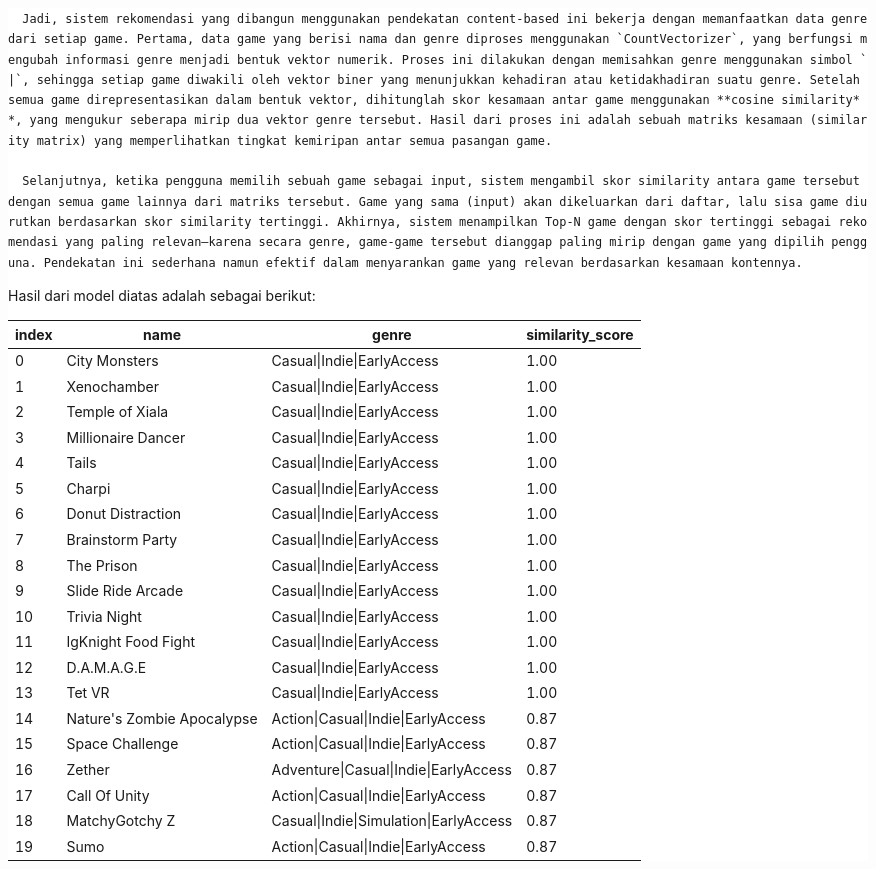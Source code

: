       Jadi, sistem rekomendasi yang dibangun menggunakan pendekatan content-based ini bekerja dengan memanfaatkan data genre dari setiap game. Pertama, data game yang berisi nama dan genre diproses menggunakan `CountVectorizer`, yang berfungsi mengubah informasi genre menjadi bentuk vektor numerik. Proses ini dilakukan dengan memisahkan genre menggunakan simbol `|`, sehingga setiap game diwakili oleh vektor biner yang menunjukkan kehadiran atau ketidakhadiran suatu genre. Setelah semua game direpresentasikan dalam bentuk vektor, dihitunglah skor kesamaan antar game menggunakan **cosine similarity**, yang mengukur seberapa mirip dua vektor genre tersebut. Hasil dari proses ini adalah sebuah matriks kesamaan (similarity matrix) yang memperlihatkan tingkat kemiripan antar semua pasangan game.

      Selanjutnya, ketika pengguna memilih sebuah game sebagai input, sistem mengambil skor similarity antara game tersebut dengan semua game lainnya dari matriks tersebut. Game yang sama (input) akan dikeluarkan dari daftar, lalu sisa game diurutkan berdasarkan skor similarity tertinggi. Akhirnya, sistem menampilkan Top-N game dengan skor tertinggi sebagai rekomendasi yang paling relevan—karena secara genre, game-game tersebut dianggap paling mirip dengan game yang dipilih pengguna. Pendekatan ini sederhana namun efektif dalam menyarankan game yang relevan berdasarkan kesamaan kontennya.

Hasil dari model diatas adalah sebagai berikut:

|index|name|genre|similarity\_score|
|---|---|---|---|
|0|City Monsters|Casual&#124;Indie&#124;EarlyAccess|1\.00|
|1|Xenochamber|Casual&#124;Indie&#124;EarlyAccess|1\.00|
|2|Temple of Xiala|Casual&#124;Indie&#124;EarlyAccess|1\.00|
|3|Millionaire Dancer|Casual&#124;Indie&#124;EarlyAccess|1\.00|
|4|Tails|Casual&#124;Indie&#124;EarlyAccess|1\.00|
|5|Charpi|Casual&#124;Indie&#124;EarlyAccess|1\.00|
|6|Donut Distraction|Casual&#124;Indie&#124;EarlyAccess|1\.00|
|7|Brainstorm Party|Casual&#124;Indie&#124;EarlyAccess|1\.00|
|8|The Prison|Casual&#124;Indie&#124;EarlyAccess|1\.00|
|9|Slide Ride Arcade|Casual&#124;Indie&#124;EarlyAccess|1\.00|
|10|Trivia Night|Casual&#124;Indie&#124;EarlyAccess|1\.00|
|11|IgKnight Food Fight|Casual&#124;Indie&#124;EarlyAccess|1\.00|
|12|D\.A\.M\.A\.G\.E|Casual&#124;Indie&#124;EarlyAccess|1\.00|
|13|Tet VR|Casual&#124;Indie&#124;EarlyAccess|1\.00|
|14|Nature's Zombie Apocalypse|Action&#124;Casual&#124;Indie&#124;EarlyAccess|0\.87|
|15|Space Challenge|Action&#124;Casual&#124;Indie&#124;EarlyAccess|0\.87|
|16|Zether|Adventure&#124;Casual&#124;Indie&#124;EarlyAccess|0\.87|
|17|Call Of Unity|Action&#124;Casual&#124;Indie&#124;EarlyAccess|0\.87|
|18|MatchyGotchy Z|Casual&#124;Indie&#124;Simulation&#124;EarlyAccess|0\.87|
|19|Sumo|Action&#124;Casual&#124;Indie&#124;EarlyAccess|0\.87|
